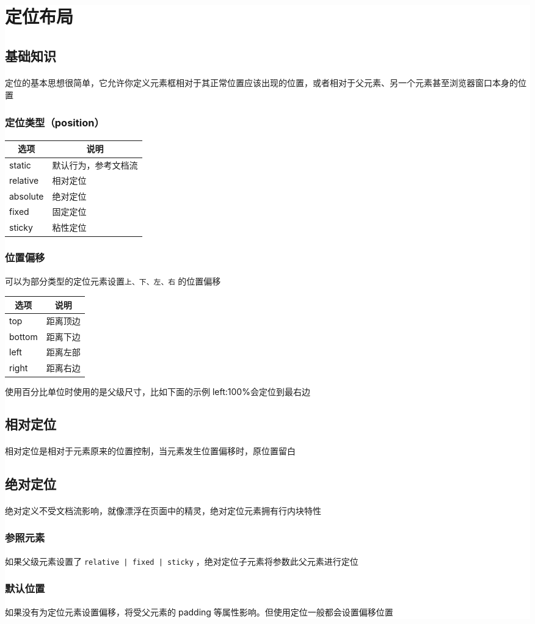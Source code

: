 # 定位布局

## 基础知识

定位的基本思想很简单，它允许你定义元素框相对于其正常位置应该出现的位置，或者相对于父元素、另一个元素甚至浏览器窗口本身的位置

### 定位类型（position）

| 选项     | 说明                 |
| -------- | -------------------- |
| static   | 默认行为，参考文档流 |
| relative | 相对定位             |
| absolute | 绝对定位             |
| fixed    | 固定定位             |
| sticky   | 粘性定位             |

### 位置偏移

可以为部分类型的定位元素设置`上、下、左、右` 的位置偏移

| 选项   | 说明     |
| ------ | -------- |
| top    | 距离顶边 |
| bottom | 距离下边 |
| left   | 距离左部 |
| right  | 距离右边 |

使用百分比单位时使用的是父级尺寸，比如下面的示例 left:100%会定位到最右边

## 相对定位

相对定位是相对于元素原来的位置控制，当元素发生位置偏移时，原位置留白

## 绝对定位

绝对定义不受文档流影响，就像漂浮在页面中的精灵，绝对定位元素拥有行内块特性

### 参照元素

如果父级元素设置了 `relative | fixed | sticky` ，绝对定位子元素将参数此父元素进行定位

### 默认位置

如果没有为定位元素设置偏移，将受父元素的 padding 等属性影响。但使用定位一般都会设置偏移位置
